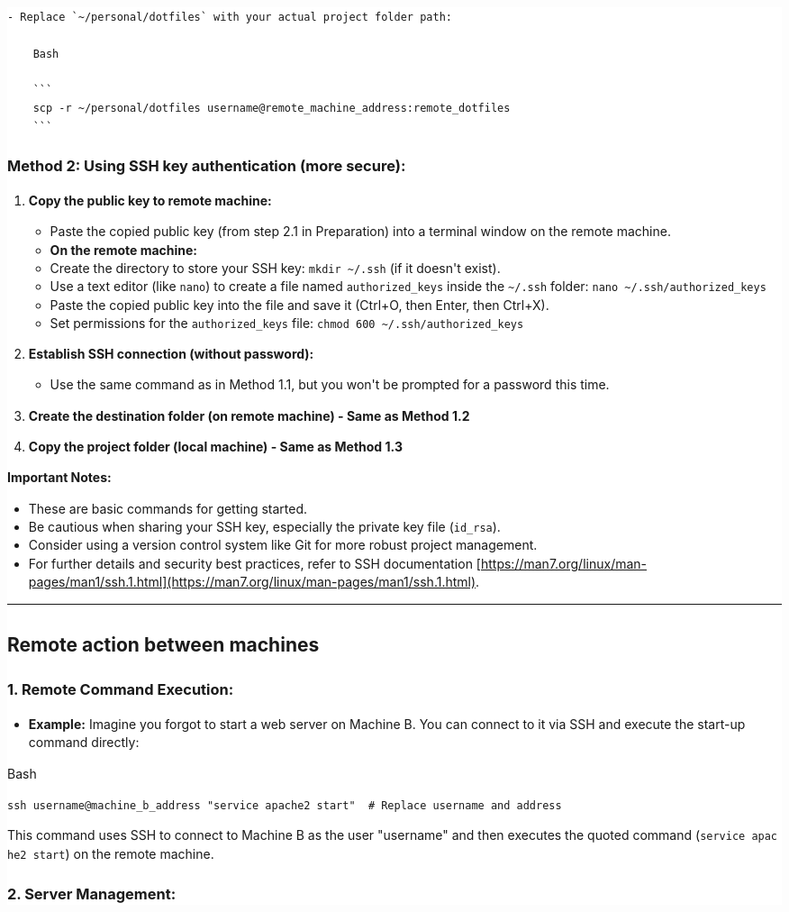     - Replace `~/personal/dotfiles` with your actual project folder path:
        
        Bash
        
        ```
        scp -r ~/personal/dotfiles username@remote_machine_address:remote_dotfiles
        ```

### **Method 2: Using SSH key authentication (more secure):**

1. **Copy the public key to remote machine:**
    
    - Paste the copied public key (from step 2.1 in Preparation) into a terminal window on the remote machine.
    - **On the remote machine:**
    - Create the directory to store your SSH key: `mkdir ~/.ssh` (if it doesn't exist).
    - Use a text editor (like `nano`) to create a file named `authorized_keys` inside the `~/.ssh` folder: `nano ~/.ssh/authorized_keys`
    - Paste the copied public key into the file and save it (Ctrl+O, then Enter, then Ctrl+X).
    - Set permissions for the `authorized_keys` file: `chmod 600 ~/.ssh/authorized_keys`
2. **Establish SSH connection (without password):**
    
    - Use the same command as in Method 1.1, but you won't be prompted for a password this time.
3. **Create the destination folder (on remote machine) - Same as Method 1.2**
    
4. **Copy the project folder (local machine) - Same as Method 1.3**
    

**Important Notes:**

- These are basic commands for getting started.
- Be cautious when sharing your SSH key, especially the private key file (`id_rsa`).
- Consider using a version control system like Git for more robust project management.
- For further details and security best practices, refer to SSH documentation [https://man7.org/linux/man-pages/man1/ssh.1.html](https://man7.org/linux/man-pages/man1/ssh.1.html).
___

## Remote action between machines

### **1. Remote Command Execution:**

- **Example:** Imagine you forgot to start a web server on Machine B. You can connect to it via SSH and execute the start-up command directly:

Bash

```
ssh username@machine_b_address "service apache2 start"  # Replace username and address
```


This command uses SSH to connect to Machine B as the user "username" and then executes the quoted command (`service apache2 start`) on the remote machine.

### **2. Server Management:**
